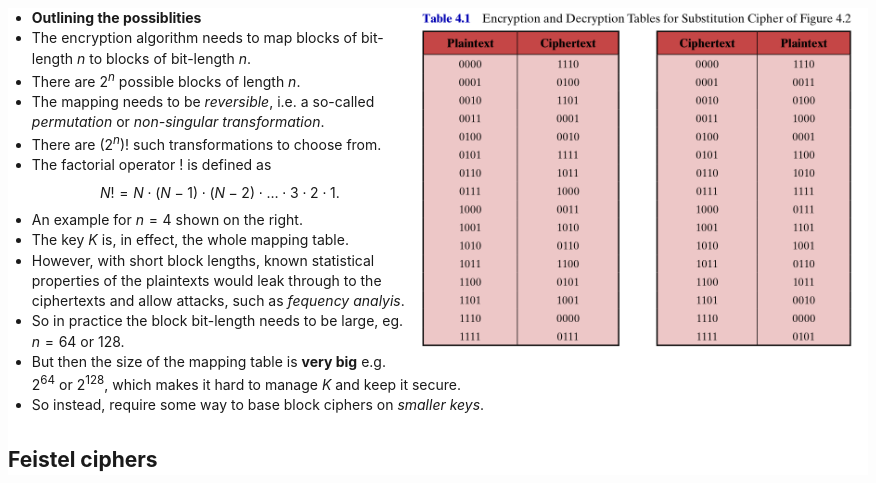 * **Outlining the possiblities** <img src="./images/4-bit-block-cipher.png" alt="Smiley face" style="padding:5spx;float:right;width:55%;"> 
* The encryption algorithm needs to map blocks of bit-length $n$ to blocks of bit-length $n$. 
* There are $2^n$ possible blocks of length $n$.
* The mapping needs to be *reversible*, i.e. a so-called *permutation* or *non-singular transformation*. 
* There are $(2^n)!$ such transformations to choose from.
* The factorial operator $!$ is defined as $$N! = N \cdot (N-1) \cdot (N-2) \cdot \dots \cdot 3 \cdot 2 \cdot 1.$$
* An example for $n=4$ shown on the right. 
* The key $K$ is, in effect, the whole mapping table. 
* However, with short block lengths, known statistical properties of the plaintexts would leak through to the ciphertexts and allow attacks, such as *fequency analyis*.
* So in practice the block bit-length needs to be large, eg. $n=64$ or $128$. 
* But then the size of the mapping table is **very big** e.g. $2^{64}$ or $2^{128}$, which makes it hard to manage $K$ and keep it secure.
* So instead, require some way to base block ciphers on *smaller keys*.

## Feistel ciphers
